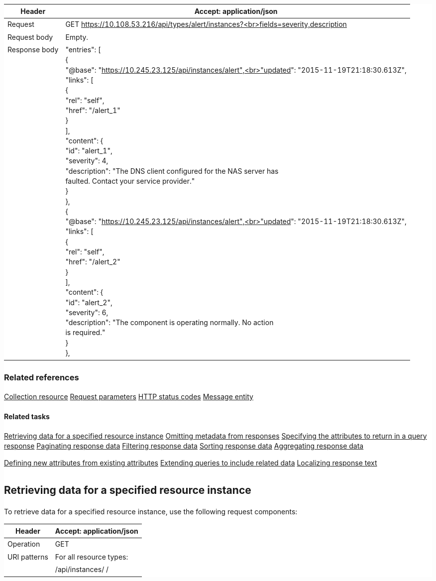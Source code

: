 | Header        | Accept: application/json                                                                                                                                                                                                                                                                                                                                                                                                                                                                                                                                                                                                                                                                                      |
|---------------|---------------------------------------------------------------------------------------------------------------------------------------------------------------------------------------------------------------------------------------------------------------------------------------------------------------------------------------------------------------------------------------------------------------------------------------------------------------------------------------------------------------------------------------------------------------------------------------------------------------------------------------------------------------------------------------------------------------|
| Request       | GET https://10.108.53.216/api/types/alert/instances?<br>fields=severity,description                                                                                                                                                                                                                                                                                                                                                                                                                                                                                                                                                                                                                           |
| Request body  | Empty.                                                                                                                                                                                                                                                                                                                                                                                                                                                                                                                                                                                                                                                                                                        |
| Response body | "entries": [<br>{<br>"@base": "https://10.245.23.125/api/instances/alert",<br>"updated": "2015-11-19T21:18:30.613Z",<br>"links": [<br>{<br>"rel": "self",<br>"href": "/alert_1"<br>}<br>],<br>"content": {<br>"id": "alert_1",<br>"severity": 4,<br>"description": "The DNS client configured for the NAS server has<br>faulted. Contact your service provider."<br>}<br>},<br>{<br>"@base": "https://10.245.23.125/api/instances/alert",<br>"updated": "2015-11-19T21:18:30.613Z",<br>"links": [<br>{<br>"rel": "self",<br>"href": "/alert_2"<br>}<br>],<br>"content": {<br>"id": "alert_2",<br>"severity": 6,<br>"description": "The component is operating normally. No action<br>is required."<br>}<br>}, |

### **Related references**

[Collection resource](#page-21-0) [Request parameters](#page-9-0) [HTTP status codes](#page-20-0) [Message entity](#page-25-0)

#### **Related tasks**

[Retrieving data for a specified resource instance](#page-35-0) [Omitting metadata from responses](#page-37-0) [Specifying the attributes to return in a query response](#page-38-0) [Paginating response data](#page-40-0) [Filtering response data](#page-44-0) [Sorting response data](#page-49-0) [Aggregating response data](#page-51-0)

<span id="page-35-0"/>[Defining new attributes from existing attributes](#page-53-0) [Extending queries to include related data](#page-59-0) [Localizing response text](#page-62-0)

## **Retrieving data for a specified resource instance**

To retrieve data for a specified resource instance, use the following request components:

| Header       | Accept: application/json                                                                                                                                                                                                                                    |
|--------------|-------------------------------------------------------------------------------------------------------------------------------------------------------------------------------------------------------------------------------------------------------------|
| Operation    | GET                                                                                                                                                                                                                                                         |
| URI patterns | For all resource types:                                                                                                                                                                                                                                     |
|              | /api/instances/ <resourcetype>/<id></id></resourcetype>                                                                                                                                                                                                     |